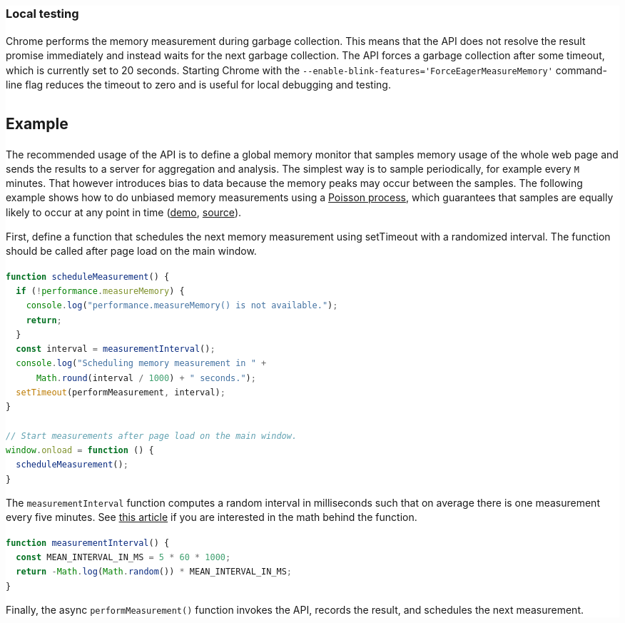 ### Local testing

Chrome performs the memory measurement during garbage collection. This means
that the API does not resolve the result promise immediately and instead waits
for the next garbage collection. The API forces a garbage collection after
some timeout, which is currently set to 20 seconds. Starting Chrome with the
`--enable-blink-features='ForceEagerMeasureMemory'` command-line flag reduces
the timeout to zero and is useful for local debugging and testing.

## Example

The recommended usage of the API is to define a global memory monitor that
samples memory usage of the whole web page and sends the results to a server
for aggregation and analysis. The simplest way is to sample periodically, for
example every `M` minutes. That however introduces bias to data because the
memory peaks may occur between the samples. The following example shows how to
do unbiased memory measurements using a [Poisson process][poisson], which
guarantees that samples are equally likely to occur at any point in time
([demo][demo], [source][demo-source]).

First, define a function that schedules the next memory measurement using
setTimeout with a randomized interval. The function should be called after
page load on the main window.

```javascript
function scheduleMeasurement() {
  if (!performance.measureMemory) {
    console.log("performance.measureMemory() is not available.");
    return;
  }
  const interval = measurementInterval();
  console.log("Scheduling memory measurement in " +
      Math.round(interval / 1000) + " seconds.");
  setTimeout(performMeasurement, interval);
}

// Start measurements after page load on the main window.
window.onload = function () {
  scheduleMeasurement();
}
```

The `measurementInterval` function computes a random interval in milliseconds
such that on average there is one measurement every five minutes. See [this
article][math] if you are interested in the math behind the function.

```javascript
function measurementInterval() {
  const MEAN_INTERVAL_IN_MS = 5 * 60 * 1000;
  return -Math.log(Math.random()) * MEAN_INTERVAL_IN_MS;
}
```

Finally, the async `performMeasurement()` function invokes the API, records
the result, and schedules the next measurement.


[coop-coep]: https://docs.google.com/document/d/1zDlfvfTJ_9e8Jdc8ehuV4zMEu9ySMCiTGMS9y0GU92k/edit
[cr-bug]: https://bugs.chromium.org/p/chromium/issues/detail?id=1049093
[cr-dev-twitter]: https://twitter.com/chromiumdev
[cr-status]: https://www.chromestatus.com/feature/5685965186138112
[cross-origin-isolation]: https://developer.mozilla.org/en-US/docs/Web/API/WindowOrWorkerGlobalScope/crossOriginIsolated
[demo-source]: https://glitch.com/edit/#!/performance-measure-memory?path=script.js:1:0
[demo]: https://performance-measure-memory.glitch.me/
[explainer]: https://github.com/WICG/performance-measure-memory
[glitch]: https://glitch.com/
[halting-problem]: https://en.wikipedia.org/wiki/Halting_problem
[issues]: https://github.com/WICG/performance-measure-memory/issues
[math]: https://en.wikipedia.org/wiki/Exponential_distribution#Computational_methods
[memory-leaks]: https://docs.google.com/presentation/d/14uV5jrJ0aPs0Hd0Ehu3JPV8IBGc3U8gU6daLAqj6NrM/edit#slide=id.p
[new-bug]: https://bugs.chromium.org/p/chromium/issues/entry?components=Blink%3EPerformanceAPIs
[numeric-separators]: https://developer.mozilla.org/en-US/docs/Web/JavaScript/Reference/Lexical_grammar#Numeric_separators
[ot]: https://developers.chrome.com/origintrials/#/view_trial/1281274093986906113
[poisson]: https://en.wikipedia.org/wiki/Poisson_point_process
[security-error]: https://developer.mozilla.org/en-US/docs/Web/API/DOMException#exception-SecurityError
[site-isolation]: https://developers.google.com/web/updates/2018/07/site-isolation
[webperfs]: https://www.w3.org/community/webperfs/